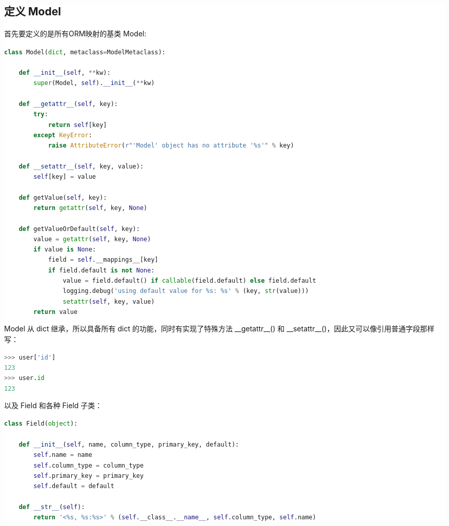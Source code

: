 ## 定义 Model

首先要定义的是所有ORM映射的基类 Model:
````python
class Model(dict, metaclass=ModelMetaclass):

    def __init__(self, **kw):
        super(Model, self).__init__(**kw)

    def __getattr__(self, key):
        try:
            return self[key]
        except KeyError:
            raise AttributeError(r"'Model' object has no attribute '%s'" % key)

    def __setattr__(self, key, value):
        self[key] = value

    def getValue(self, key):
        return getattr(self, key, None)

    def getValueOrDefault(self, key):
        value = getattr(self, key, None)
        if value is None:
            field = self.__mappings__[key]
            if field.default is not None:
                value = field.default() if callable(field.default) else field.default
                logging.debug('using default value for %s: %s' % (key, str(value)))
                setattr(self, key, value)
        return value
````

Model 从 dict 继承，所以具备所有 dict 的功能，同时有实现了特殊方法 \_\_getattr\_\_() 和 \_\_setattr\_\_()，因此又可以像引用普通字段那样写：

````python
>>> user['id']
123
>>> user.id
123
````

以及 Field 和各种 Field 子类：
````python
class Field(object):

    def __init__(self, name, column_type, primary_key, default):
        self.name = name
        self.column_type = column_type
        self.primary_key = primary_key
        self.default = default

    def __str__(self):
        return '<%s, %s:%s>' % (self.__class__.__name__, self.column_type, self.name)
````
